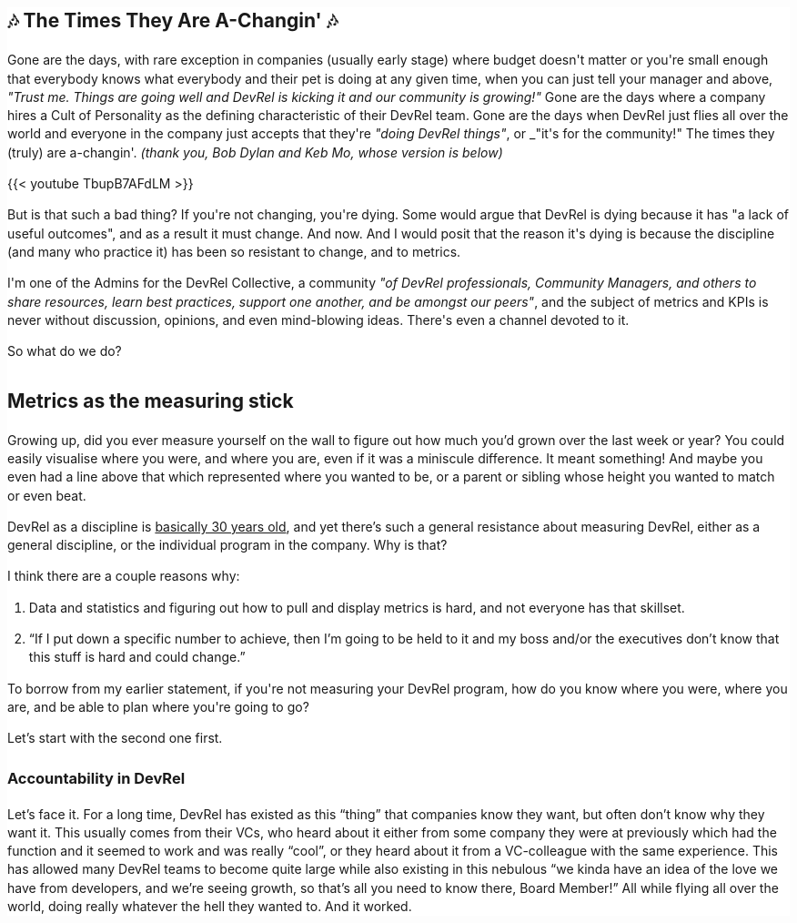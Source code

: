 ## 🎶 The Times They Are A-Changin' 🎶

Gone are the days, with rare exception in companies (usually early stage) where budget doesn't matter or you're small enough that everybody knows what everybody and their pet is doing at any given time, when you can just tell your manager and above, _"Trust me. Things are going well and DevRel is kicking it and our community is growing!"_ Gone are the days where a company hires a Cult of Personality as the defining characteristic of their DevRel team. Gone are the days when DevRel just flies all over the world and everyone in the company just accepts that they're _"doing DevRel things"_, or _"it's for the community!" The times they (truly) are a-changin'. _(thank you, Bob Dylan and Keb Mo, whose version is below)_

{{< youtube TbupB7AFdLM >}}

But is that such a bad thing? If you're not changing, you're dying. Some would argue that DevRel is dying because it has "a lack of useful outcomes", and as a result it must change. And now. And I would posit that the reason it's dying is because the discipline (and many who practice it) has been so resistant to change, and to metrics.

I'm one of the Admins for the DevRel Collective, a community _"of DevRel professionals, Community Managers, and others to share resources, learn best practices, support one another, and be amongst our peers"_, and the subject of metrics and KPIs is never without discussion, opinions, and even mind-blowing ideas. There's even a channel devoted to it.

So what do we do?

## Metrics as the measuring stick

Growing up, did you ever measure yourself on the wall to figure out how much you’d grown over the last week or year? You could easily visualise where you were, and where you are, even if it was a miniscule difference. It meant something! And maybe you even had a line above that which represented where you wanted to be, or a parent or sibling whose height you wanted to match or even beat.

DevRel as a discipline is [basically 30 years old](the-foundations-of-devrel/#begin-at-the-beginning), and yet there’s such a general resistance about measuring DevRel, either as a general discipline, or the individual program in the company. Why is that?

I think there are a couple reasons why:

1. Data and statistics and figuring out how to pull and display metrics is hard, and not everyone has that skillset.

2. “If I put down a specific number to achieve, then I’m going to be held to it and my boss and/or the executives don’t know that this stuff is hard and could change.”

To borrow from my earlier statement, if you're not measuring your DevRel program, how do you know where you were, where you are, and be able to plan where you're going to go?

Let’s start with the second one first.

### Accountability in DevRel

Let’s face it. For a long time, DevRel has existed as this “thing” that companies know they want, but often don’t know why they want it. This usually comes from their VCs, who heard about it either from some company they were at previously which had the function and it seemed to work and was really “cool”, or they heard about it from a VC-colleague with the same experience. This has allowed many DevRel teams to become quite large while also existing in this nebulous “we kinda have an idea of the love we have from developers, and we’re seeing growth, so that’s all you need to know there, Board Member!” All while flying all over the world, doing really whatever the hell they wanted to. And it worked.
